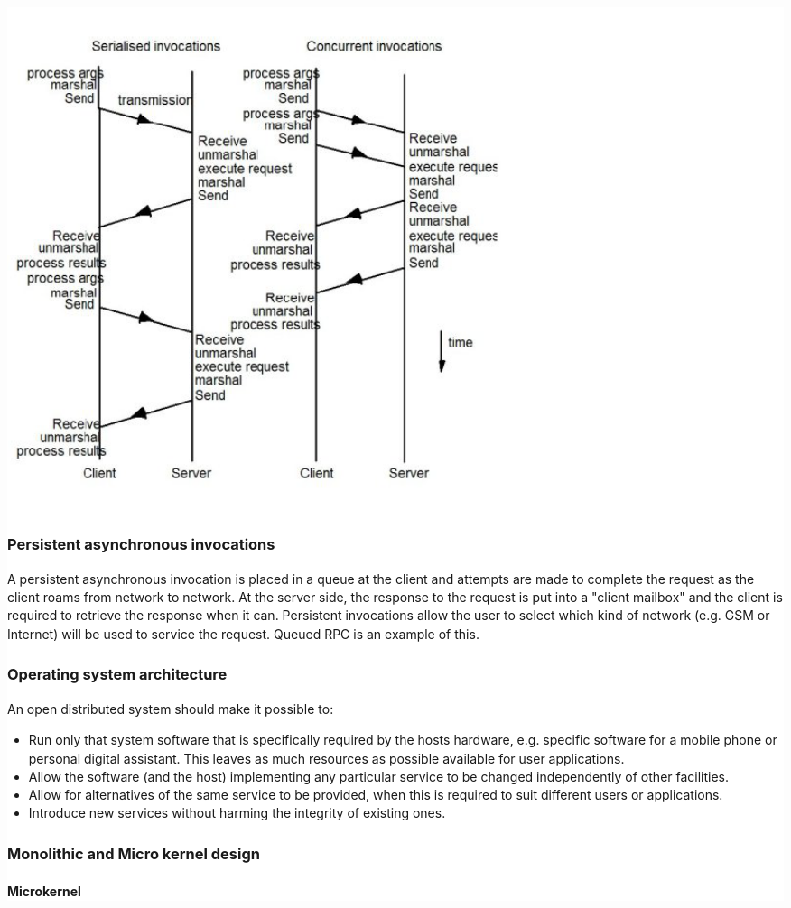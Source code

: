 <img src="images/concurrent_operation.png" alt="550" width="550">

### Persistent asynchronous invocations

A persistent asynchronous invocation is placed in a queue at the client and attempts are made to complete the request as the client roams from network to network. At the server side, the response to the request is put into a "client mailbox" and the client is required to retrieve the response when it can. Persistent invocations allow the user to select which kind of network (e.g. GSM or Internet) will be used to service the request. Queued RPC is an example of this.

### Operating system architecture

An open distributed system should make it possible to:

- Run only that system software that is specifically required by the hosts hardware, e.g. specific software for a mobile phone or personal digital assistant. This leaves as much resources as possible available for user applications.
- Allow the software (and the host) implementing any particular service to be changed independently of other facilities.
- Allow for alternatives of the same service to be provided, when this is required to suit different users or applications.
- Introduce new services without harming the integrity of existing ones.

### Monolithic and Micro kernel design

#### Microkernel
